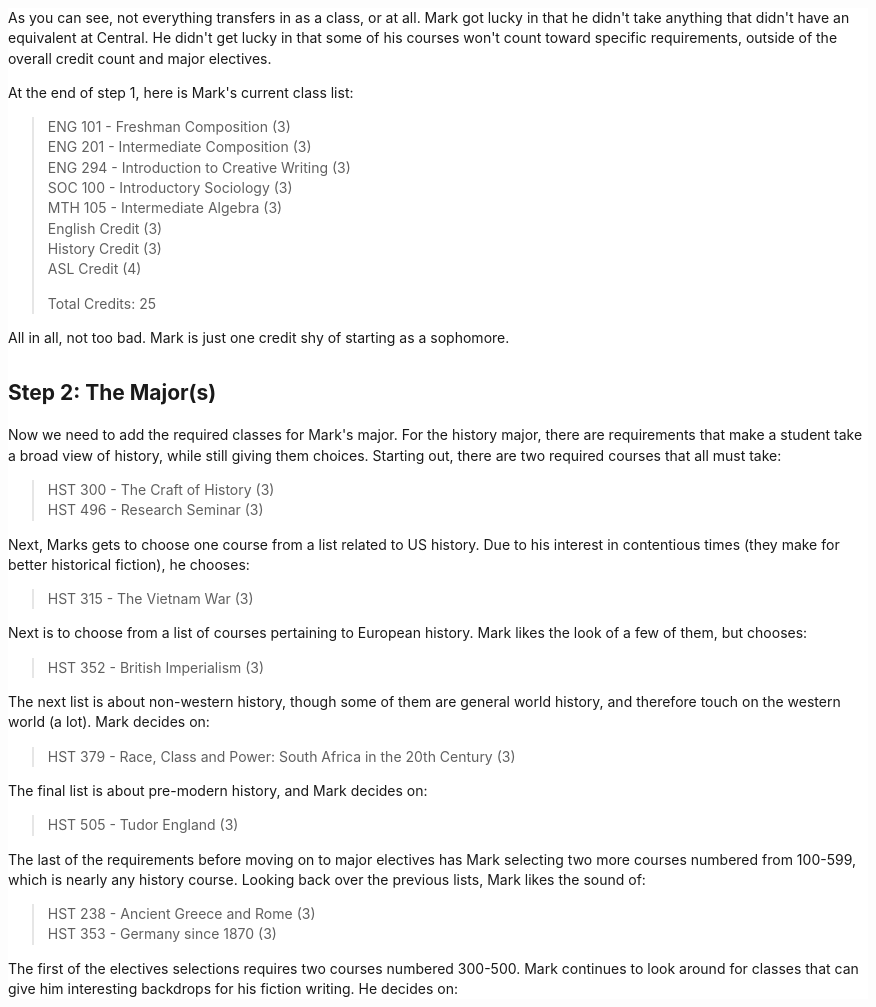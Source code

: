 As you can see, not everything transfers in as a class, or at all.  Mark got lucky in that he didn't take anything that didn't have an equivalent at Central.  He didn't get lucky in that some of his courses won't count toward specific requirements, outside of the overall credit count and major electives. 

At the end of step 1, here is Mark's current class list:

>ENG 101 - Freshman Composition (3)  
>ENG 201 - Intermediate Composition (3)  
>ENG 294 - Introduction to Creative Writing (3)  
>SOC 100 - Introductory Sociology (3)  
>MTH 105 - Intermediate Algebra (3)  
>English Credit (3)  
>History Credit (3)  
>ASL Credit (4)
>
>Total Credits:  25

All in all, not too bad.  Mark is just one credit shy of starting as a sophomore.

## Step 2:  The Major(s)
Now we need to add the required classes for Mark's major.  For the history major, there are requirements that make a student take a broad view of history, while still giving them choices.  Starting out, there are two required courses that all must take:

>HST 300 - The Craft of History (3)  
>HST 496 - Research Seminar (3)

Next, Marks gets to choose one course from a list related to US history.  Due to his interest in contentious times (they make for better historical fiction), he chooses:

>HST 315 - The Vietnam War (3)

Next is to choose from a list of courses pertaining to European history.  Mark likes the look of a few of them, but chooses:

>HST 352 - British Imperialism (3)

The next list is about non-western history, though some of them are general world history, and therefore touch on the western world (a lot).  Mark decides on:

>HST 379 - Race, Class and Power: South Africa in the 20th Century (3)

The final list is about pre-modern history, and Mark decides on:

>HST 505 - Tudor England (3)

The last of the requirements before moving on to major electives has Mark selecting two more courses numbered from 100-599, which is nearly any history course.  Looking back over the previous lists, Mark likes the sound of:

>HST 238 - Ancient Greece and Rome (3)  
>HST 353 - Germany since 1870 (3)

The first of the electives selections requires two courses numbered 300-500.  Mark continues to look around for classes that can give him interesting backdrops for his fiction writing.  He decides on:
